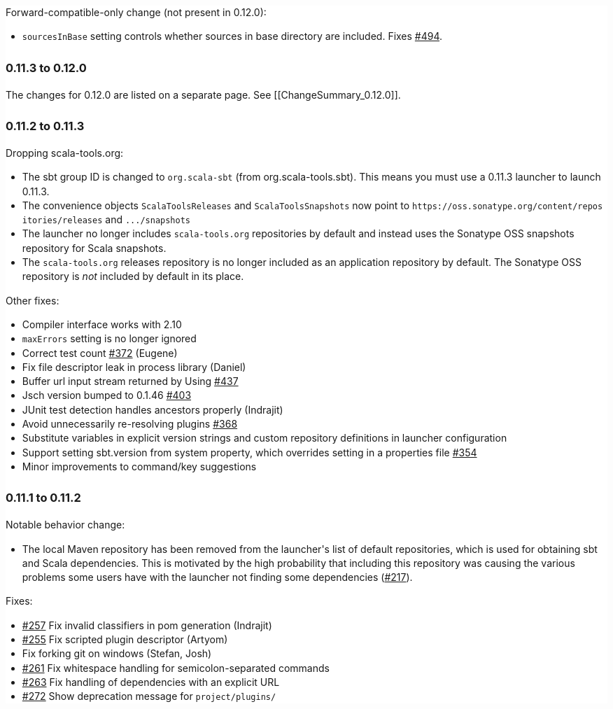 Forward-compatible-only change (not present in 0.12.0):

 * `sourcesInBase` setting controls whether sources in base directory are included. Fixes [#494].

[#285]: https://github.com/harrah/xsbt/issues/285
[#419]: https://github.com/harrah/xsbt/issues/419
[#468]: https://github.com/harrah/xsbt/issues/468
[#480]: https://github.com/harrah/xsbt/issues/480
[#491]: https://github.com/harrah/xsbt/issues/491
[#494]: https://github.com/harrah/xsbt/issues/494
[#495]: https://github.com/harrah/xsbt/issues/495
[#499]: https://github.com/harrah/xsbt/issues/499
[#500]: https://github.com/harrah/xsbt/issues/500
[#502]: https://github.com/harrah/xsbt/issues/502
[#507]: https://github.com/harrah/xsbt/issues/507
[#511]: https://github.com/harrah/xsbt/issues/511
[#512]: https://github.com/harrah/xsbt/issues/512
[#515]: https://github.com/harrah/xsbt/issues/515
[#532]: https://github.com/harrah/xsbt/issues/532
[#536]: https://github.com/harrah/xsbt/issues/536


### 0.11.3 to 0.12.0

The changes for 0.12.0 are listed on a separate page.  See [[ChangeSummary_0.12.0]].

### 0.11.2 to 0.11.3

Dropping scala-tools.org:

 * The sbt group ID is changed to `org.scala-sbt` (from org.scala-tools.sbt).  This means you must use a 0.11.3 launcher to launch 0.11.3.
 * The convenience objects `ScalaToolsReleases` and `ScalaToolsSnapshots` now point to `https://oss.sonatype.org/content/repositories/releases`  and `.../snapshots`
 * The launcher no longer includes `scala-tools.org` repositories by default and instead uses the Sonatype OSS snapshots repository for Scala snapshots.
 * The `scala-tools.org` releases repository is no longer included as an application repository by default.  The Sonatype OSS repository is _not_ included by default in its place.

Other fixes:

 * Compiler interface works with 2.10
 * `maxErrors` setting is no longer ignored
 * Correct test count [#372] \(Eugene)
 * Fix file descriptor leak in process library (Daniel)
 * Buffer url input stream returned by Using [#437]
 * Jsch version bumped to 0.1.46 [#403]
 * JUnit test detection handles ancestors properly (Indrajit)
 * Avoid unnecessarily re-resolving plugins [#368]
 * Substitute variables in explicit version strings and custom repository definitions in launcher configuration
 * Support setting sbt.version from system property, which overrides setting in a properties file [#354]
 * Minor improvements to command/key suggestions

[#437]: https://github.com/harrah/xsbt/issues/437
[#403]: https://github.com/harrah/xsbt/issues/403
[#372]: https://github.com/harrah/xsbt/issues/372
[#368]: https://github.com/harrah/xsbt/issues/368
[#354]: https://github.com/harrah/xsbt/issues/354


### 0.11.1 to 0.11.2
 
Notable behavior change:

 * The local Maven repository has been removed from the launcher's list of default repositories, which is used for obtaining sbt and Scala dependencies.  This is motivated by the high probability that including this repository was causing the various problems some users have with the launcher not finding some dependencies ([#217]).

Fixes:

 * [#257] Fix invalid classifiers in pom generation (Indrajit)
 * [#255] Fix scripted plugin descriptor (Artyom)
 * Fix forking git on windows (Stefan, Josh)
 * [#261] Fix whitespace handling for semicolon-separated commands
 * [#263] Fix handling of dependencies with an explicit URL
 * [#272] Show deprecation message for `project/plugins/`


[#217]: https://github.com/harrah/xsbt/issues/217
[#255]: https://github.com/harrah/xsbt/issues/255
[#257]: https://github.com/harrah/xsbt/issues/257
[#263]: https://github.com/harrah/xsbt/issues/263
[#261]: https://github.com/harrah/xsbt/issues/261
[#272]: https://github.com/harrah/xsbt/issues/272
[#253]: https://github.com/harrah/xsbt/issues/253
[#246]: https://github.com/harrah/xsbt/issues/246
[#235]: https://github.com/harrah/xsbt/issues/235
[#229]: https://github.com/harrah/xsbt/issues/229
[#228]: https://github.com/harrah/xsbt/issues/228
[#226]: https://github.com/harrah/xsbt/issues/226
[#224]: https://github.com/harrah/xsbt/issues/224
[#222]: https://github.com/harrah/xsbt/issues/222
[#220]: https://github.com/harrah/xsbt/issues/220
[#219]: https://github.com/harrah/xsbt/issues/219
[#214]: https://github.com/harrah/xsbt/issues/214
[#212]: https://github.com/harrah/xsbt/issues/212
[#208]: https://github.com/harrah/xsbt/issues/208
[#207]: https://github.com/harrah/xsbt/issues/207
[#204]: https://github.com/harrah/xsbt/issues/204
[#201]: https://github.com/harrah/xsbt/issues/201
[#196]: https://github.com/harrah/xsbt/issues/196
[#174]: https://github.com/harrah/xsbt/issues/174
[#169]: https://github.com/harrah/xsbt/issues/169
[#138]: https://github.com/harrah/xsbt/issues/138
[#46]: https://github.com/harrah/xsbt/issues/46
[#21]: https://github.com/harrah/xsbt/issues/21
[#114]: https://github.com/harrah/xsbt/issues/114
[#115]: https://github.com/harrah/xsbt/issues/115
[#118]: https://github.com/harrah/xsbt/issues/118
[#120]: https://github.com/harrah/xsbt/issues/120
[#121]: https://github.com/harrah/xsbt/issues/121
[#128]: https://github.com/harrah/xsbt/issues/128
[#131]: https://github.com/harrah/xsbt/issues/131
[#132]: https://github.com/harrah/xsbt/issues/132
[#135]: https://github.com/harrah/xsbt/issues/135
[#139]: https://github.com/harrah/xsbt/issues/139
[#140]: https://github.com/harrah/xsbt/issues/140
[#145]: https://github.com/harrah/xsbt/issues/145
[#156]: https://github.com/harrah/xsbt/issues/156
[#157]: https://github.com/harrah/xsbt/issues/157
[#162]: https://github.com/harrah/xsbt/issues/162